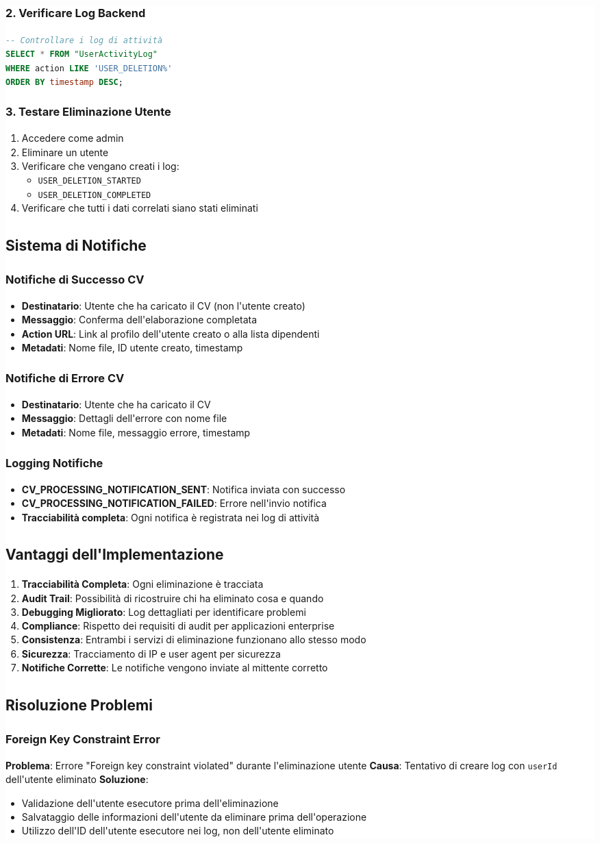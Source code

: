 ### 2. Verificare Log Backend
```sql
-- Controllare i log di attività
SELECT * FROM "UserActivityLog" 
WHERE action LIKE 'USER_DELETION%' 
ORDER BY timestamp DESC;
```

### 3. Testare Eliminazione Utente
1. Accedere come admin
2. Eliminare un utente
3. Verificare che vengano creati i log:
   - `USER_DELETION_STARTED`
   - `USER_DELETION_COMPLETED`
4. Verificare che tutti i dati correlati siano stati eliminati

## Sistema di Notifiche

### Notifiche di Successo CV
- **Destinatario**: Utente che ha caricato il CV (non l'utente creato)
- **Messaggio**: Conferma dell'elaborazione completata
- **Action URL**: Link al profilo dell'utente creato o alla lista dipendenti
- **Metadati**: Nome file, ID utente creato, timestamp

### Notifiche di Errore CV
- **Destinatario**: Utente che ha caricato il CV
- **Messaggio**: Dettagli dell'errore con nome file
- **Metadati**: Nome file, messaggio errore, timestamp

### Logging Notifiche
- **CV_PROCESSING_NOTIFICATION_SENT**: Notifica inviata con successo
- **CV_PROCESSING_NOTIFICATION_FAILED**: Errore nell'invio notifica
- **Tracciabilità completa**: Ogni notifica è registrata nei log di attività

## Vantaggi dell'Implementazione

1. **Tracciabilità Completa**: Ogni eliminazione è tracciata
2. **Audit Trail**: Possibilità di ricostruire chi ha eliminato cosa e quando
3. **Debugging Migliorato**: Log dettagliati per identificare problemi
4. **Compliance**: Rispetto dei requisiti di audit per applicazioni enterprise
5. **Consistenza**: Entrambi i servizi di eliminazione funzionano allo stesso modo
6. **Sicurezza**: Tracciamento di IP e user agent per sicurezza
7. **Notifiche Corrette**: Le notifiche vengono inviate al mittente corretto

## Risoluzione Problemi

### Foreign Key Constraint Error
**Problema**: Errore "Foreign key constraint violated" durante l'eliminazione utente
**Causa**: Tentativo di creare log con `userId` dell'utente eliminato
**Soluzione**: 
- Validazione dell'utente esecutore prima dell'eliminazione
- Salvataggio delle informazioni dell'utente da eliminare prima dell'operazione
- Utilizzo dell'ID dell'utente esecutore nei log, non dell'utente eliminato
